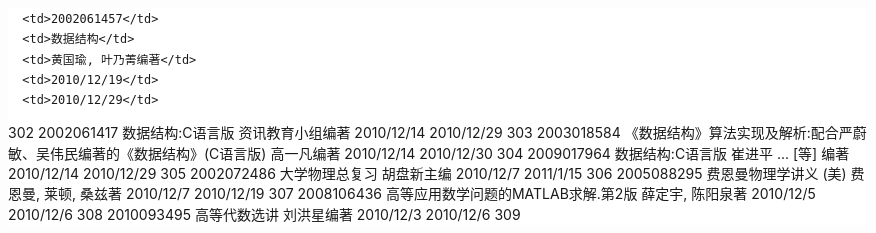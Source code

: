       <td>2002061457</td>
      <td>数据结构</td>
      <td>黄国瑜, 叶乃菁编著</td>
      <td>2010/12/19</td>
      <td>2010/12/29</td>
   </tr>
   <tr>
      <td>302</td>
      <td>2002061417</td>
      <td>数据结构:C语言版</td>
      <td>资讯教育小组编著</td>
      <td>2010/12/14</td>
      <td>2010/12/29</td>
   </tr>
   <tr>
      <td>303</td>
      <td>2003018584</td>
      <td>《数据结构》算法实现及解析:配合严蔚敏、吴伟民编著的《数据结构》(C语言版)</td>
      <td>高一凡编著</td>
      <td>2010/12/14</td>
      <td>2010/12/30</td>
   </tr>
   <tr>
      <td>304</td>
      <td>2009017964</td>
      <td>数据结构:C语言版</td>
      <td>崔进平 ... [等] 编著</td>
      <td>2010/12/14</td>
      <td>2010/12/29</td>
   </tr>
   <tr>
      <td>305</td>
      <td>2002072486</td>
      <td>大学物理总复习</td>
      <td>胡盘新主编</td>
      <td>2010/12/7</td>
      <td>2011/1/15</td>
   </tr>
   <tr>
      <td>306</td>
      <td>2005088295</td>
      <td>费恩曼物理学讲义</td>
      <td>(美) 费恩曼, 莱顿, 桑兹著</td>
      <td>2010/12/7</td>
      <td>2010/12/19</td>
   </tr>
   <tr>
      <td>307</td>
      <td>2008106436</td>
      <td>高等应用数学问题的MATLAB求解.第2版</td>
      <td>薛定宇, 陈阳泉著</td>
      <td>2010/12/5</td>
      <td>2010/12/6</td>
   </tr>
   <tr>
      <td>308</td>
      <td>2010093495</td>
      <td>高等代数选讲</td>
      <td>刘洪星编著</td>
      <td>2010/12/3</td>
      <td>2010/12/6</td>
   </tr>
   <tr>
      <td>309</td>